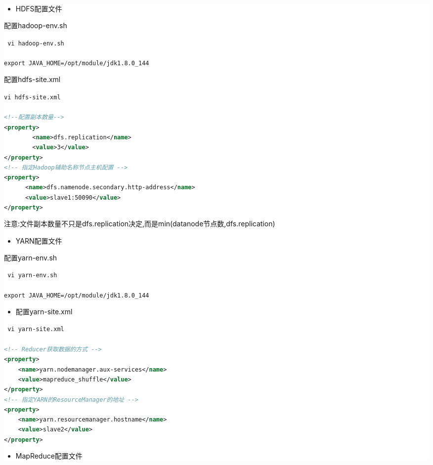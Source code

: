 - HDFS配置文件

配置hadoop-env.sh

```shell
 vi hadoop-env.sh

export JAVA_HOME=/opt/module/jdk1.8.0_144
```

配置hdfs-site.xml

```xml
vi hdfs-site.xml

<!--配置副本数量-->
<property>
		<name>dfs.replication</name>
		<value>3</value>
</property>
<!-- 指定Hadoop辅助名称节点主机配置 -->
<property>
      <name>dfs.namenode.secondary.http-address</name>
      <value>slave1:50090</value>
</property>

```

注意:文件副本数量不只是dfs.replication决定,而是min(datanode节点数,dfs.replication)

- YARN配置文件

配置yarn-env.sh

```shell
 vi yarn-env.sh

export JAVA_HOME=/opt/module/jdk1.8.0_144
```

- 配置yarn-site.xml

```xml
 vi yarn-site.xml

<!-- Reducer获取数据的方式 -->
<property>
	<name>yarn.nodemanager.aux-services</name>
	<value>mapreduce_shuffle</value>
</property>
<!-- 指定YARN的ResourceManager的地址 -->
<property>
	<name>yarn.resourcemanager.hostname</name>
	<value>slave2</value>
</property>
```

- MapReduce配置文件

